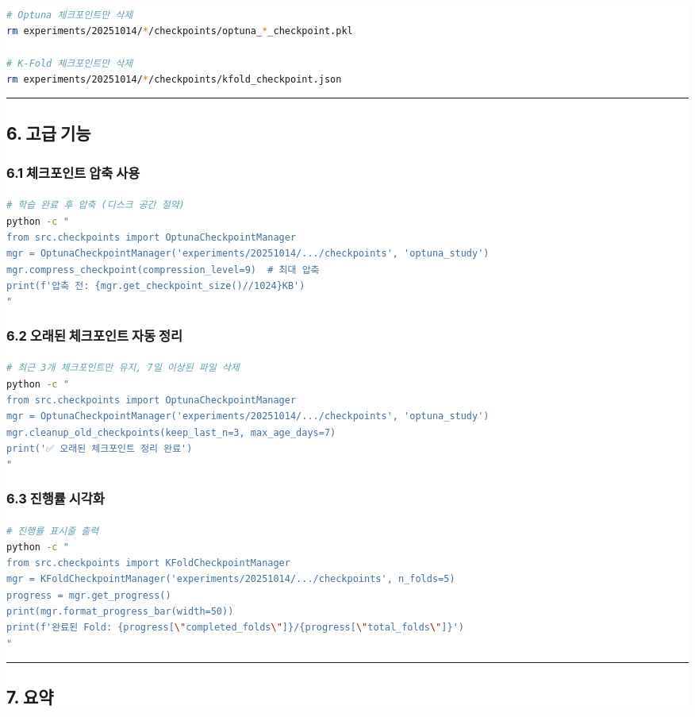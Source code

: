 ```bash
# Optuna 체크포인트만 삭제
rm experiments/20251014/*/checkpoints/optuna_*_checkpoint.pkl

# K-Fold 체크포인트만 삭제
rm experiments/20251014/*/checkpoints/kfold_checkpoint.json
```

---

## 6. 고급 기능

### 6.1 체크포인트 압축 사용

```bash
# 학습 완료 후 압축 (디스크 공간 절약)
python -c "
from src.checkpoints import OptunaCheckpointManager
mgr = OptunaCheckpointManager('experiments/20251014/.../checkpoints', 'optuna_study')
mgr.compress_checkpoint(compression_level=9)  # 최대 압축
print(f'압축 전: {mgr.get_checkpoint_size()//1024}KB')
"
```

### 6.2 오래된 체크포인트 자동 정리

```bash
# 최근 3개 체크포인트만 유지, 7일 이상된 파일 삭제
python -c "
from src.checkpoints import OptunaCheckpointManager
mgr = OptunaCheckpointManager('experiments/20251014/.../checkpoints', 'optuna_study')
mgr.cleanup_old_checkpoints(keep_last_n=3, max_age_days=7)
print('✅ 오래된 체크포인트 정리 완료')
"
```

### 6.3 진행률 시각화

```bash
# 진행률 표시줄 출력
python -c "
from src.checkpoints import KFoldCheckpointManager
mgr = KFoldCheckpointManager('experiments/20251014/.../checkpoints', n_folds=5)
progress = mgr.get_progress()
print(mgr.format_progress_bar(width=50))
print(f'완료된 Fold: {progress[\"completed_folds\"]}/{progress[\"total_folds\"]}')
"
```

---

## 7. 요약
